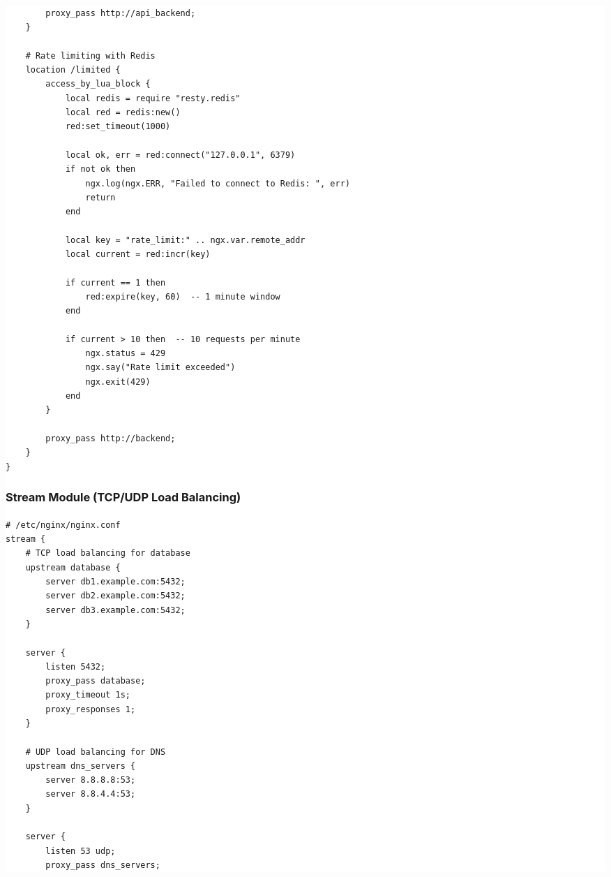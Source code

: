 ```nginx
        proxy_pass http://api_backend;
    }
    
    # Rate limiting with Redis
    location /limited {
        access_by_lua_block {
            local redis = require "resty.redis"
            local red = redis:new()
            red:set_timeout(1000)
            
            local ok, err = red:connect("127.0.0.1", 6379)
            if not ok then
                ngx.log(ngx.ERR, "Failed to connect to Redis: ", err)
                return
            end
            
            local key = "rate_limit:" .. ngx.var.remote_addr
            local current = red:incr(key)
            
            if current == 1 then
                red:expire(key, 60)  -- 1 minute window
            end
            
            if current > 10 then  -- 10 requests per minute
                ngx.status = 429
                ngx.say("Rate limit exceeded")
                ngx.exit(429)
            end
        }
        
        proxy_pass http://backend;
    }
}
```

### Stream Module (TCP/UDP Load Balancing)

```nginx
# /etc/nginx/nginx.conf
stream {
    # TCP load balancing for database
    upstream database {
        server db1.example.com:5432;
        server db2.example.com:5432;
        server db3.example.com:5432;
    }
    
    server {
        listen 5432;
        proxy_pass database;
        proxy_timeout 1s;
        proxy_responses 1;
    }
    
    # UDP load balancing for DNS
    upstream dns_servers {
        server 8.8.8.8:53;
        server 8.8.4.4:53;
    }
    
    server {
        listen 53 udp;
        proxy_pass dns_servers;
```